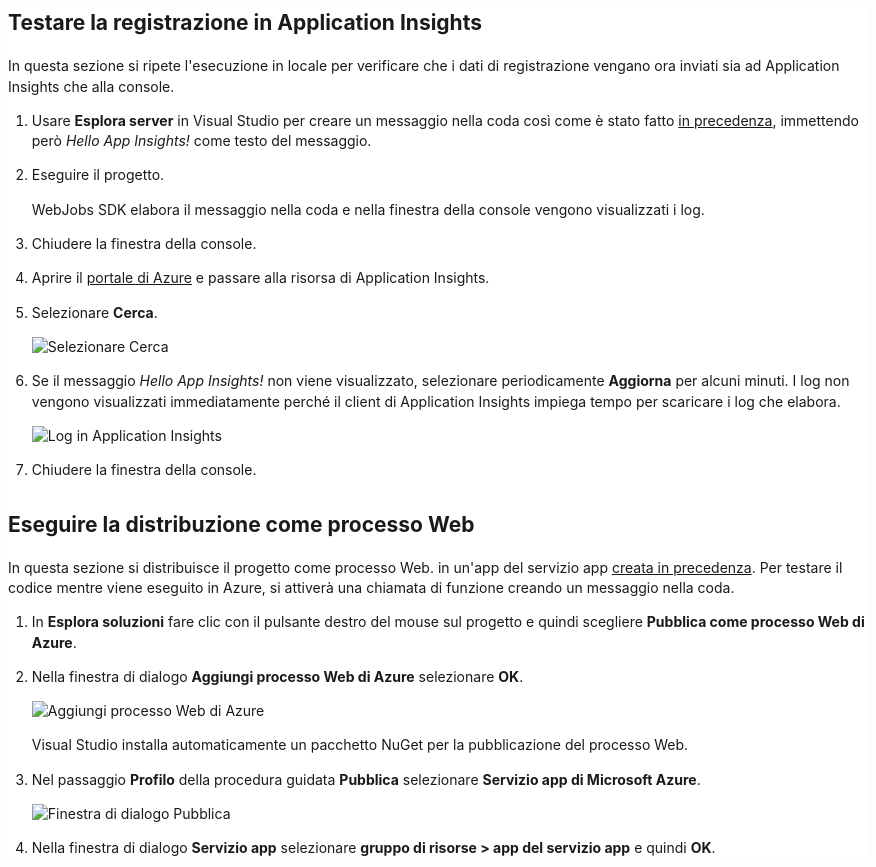 ## <a name="test-application-insights-logging"></a>Testare la registrazione in Application Insights

In questa sezione si ripete l'esecuzione in locale per verificare che i dati di registrazione vengano ora inviati sia ad Application Insights che alla console.

1. Usare **Esplora server** in Visual Studio per creare un messaggio nella coda così come è stato fatto [in precedenza](#trigger-the-function-in-azure), immettendo però *Hello App Insights!* come testo del messaggio.

1. Eseguire il progetto.

   WebJobs SDK elabora il messaggio nella coda e nella finestra della console vengono visualizzati i log.

1. Chiudere la finestra della console.

1. Aprire il [portale di Azure](https://portal.azure.com/) e passare alla risorsa di Application Insights.

1. Selezionare **Cerca**.

   ![Selezionare Cerca](./media/webjobs-sdk-get-started/select-search.png)

1. Se il messaggio *Hello App Insights!* non viene visualizzato, selezionare periodicamente **Aggiorna** per alcuni minuti. I log non vengono visualizzati immediatamente perché il client di Application Insights impiega tempo per scaricare i log che elabora.

   ![Log in Application Insights](./media/webjobs-sdk-get-started/logs-in-ai.png)

1. Chiudere la finestra della console.

## <a name="deploy-as-a-webjob"></a>Eseguire la distribuzione come processo Web

In questa sezione si distribuisce il progetto come processo Web. in un'app del servizio app [creata in precedenza](#create-app-service-app-and-application-insights-instance). Per testare il codice mentre viene eseguito in Azure, si attiverà una chiamata di funzione creando un messaggio nella coda.

1. In **Esplora soluzioni** fare clic con il pulsante destro del mouse sul progetto e quindi scegliere **Pubblica come processo Web di Azure**.

1. Nella finestra di dialogo **Aggiungi processo Web di Azure** selezionare **OK**.

   ![Aggiungi processo Web di Azure](./media/webjobs-sdk-get-started/add-azure-webjob.png)

   Visual Studio installa automaticamente un pacchetto NuGet per la pubblicazione del processo Web.

1. Nel passaggio **Profilo** della procedura guidata **Pubblica** selezionare **Servizio app di Microsoft Azure**.

   ![Finestra di dialogo Pubblica](./media/webjobs-sdk-get-started/publish-dialog.png)

1. Nella finestra di dialogo **Servizio app** selezionare **gruppo di risorse > app del servizio app** e quindi **OK**.
